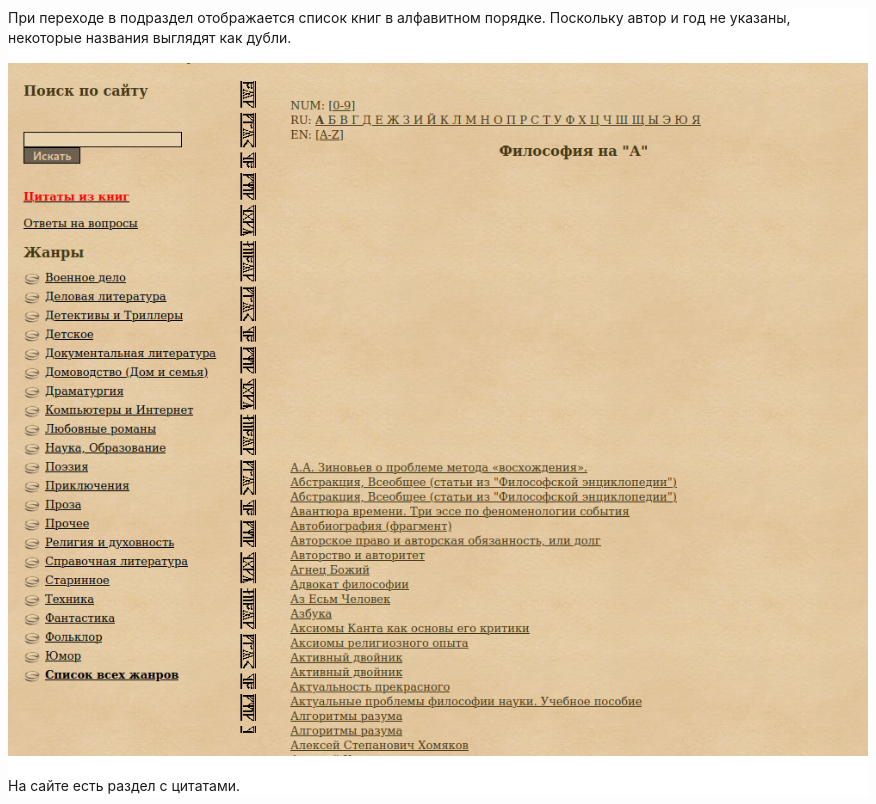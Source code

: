 При переходе в подраздел отображается список книг в алфавитном порядке. Поскольку автор и год не указаны, некоторые названия выглядят как дубли.

![](/images/textreview/textreview-online-lib/textreview-royallib-com-05.png)

На сайте есть раздел с цитатами.

